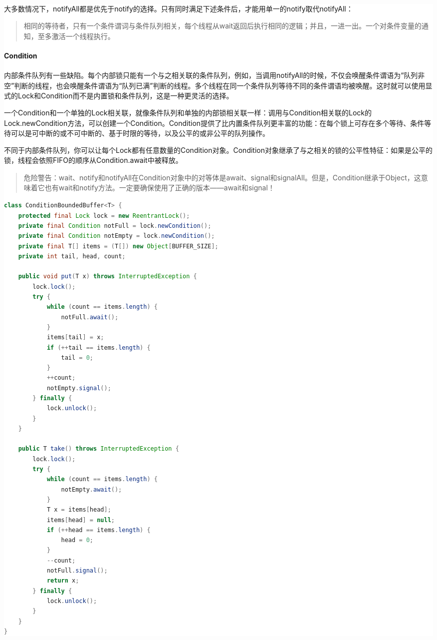 大多数情况下，notifyAll都是优先于notify的选择。只有同时满足下述条件后，才能用单一的notify取代notifyAll：
> 相同的等待者，只有一个条件谓词与条件队列相关，每个线程从wait返回后执行相同的逻辑；并且，一进一出。一个对条件变量的通知，至多激活一个线程执行。

<h4>Condition</h4>
内部条件队列有一些缺陷。每个内部锁只能有一个与之相关联的条件队列，例如，当调用notifyAll的时候，不仅会唤醒条件谓语为“队列非空”判断的线程，也会唤醒条件谓语为“队列已满”判断的线程。多个线程在同一个条件队列等待不同的条件谓语均被唤醒。这时就可以使用显式的Lock和Condition而不是内置锁和条件队列，这是一种更灵活的选择。

一个Condition和一个单独的Lock相关联，就像条件队列和单独的内部锁相关联一样：调用与Condition相关联的Lock的Lock.newCondition方法，可以创建一个Condition。Condition提供了比内置条件队列更丰富的功能：在每个锁上可存在多个等待、条件等待可以是可中断的或不可中断的、基于时限的等待，以及公平的或非公平的队列操作。

不同于内部条件队列，你可以让每个Lock都有任意数量的Condition对象。Condition对象继承了与之相关的锁的公平性特征：如果是公平的锁，线程会依照FIFO的顺序从Condition.await中被释放。

> 危险警告：wait、notify和notifyAll在Condition对象中的对等体是await、signal和signalAll。但是，Condition继承于Object，这意味着它也有wait和notify方法。一定要确保使用了正确的版本——await和signal！

```java
class ConditionBoundedBuffer<T> {
	protected final Lock lock = new ReentrantLock();
	private final Condition notFull = lock.newCondition();
	private final Condition notEmpty = lock.newCondition();
	private final T[] items = (T[]) new Object[BUFFER_SIZE];
	private int tail, head, count;

	public void put(T x) throws InterruptedException {
		lock.lock();
		try {
			while (count == items.length) {
				notFull.await();
			}
			items[tail] = x;
			if (++tail == items.length) {
				tail = 0;
			}
			++count;
			notEmpty.signal();
		} finally {
			lock.unlock();
		}
	}

	public T take() throws InterruptedException {
		lock.lock();
		try {
			while (count == items.length) {
				notEmpty.await();
			}
			T x = items[head];
			items[head] = null;
			if (++head == items.length) {
				head = 0;
			}
			--count;
			notFull.signal();
			return x;
		} finally {
			lock.unlock();
		}
	}
}
```
